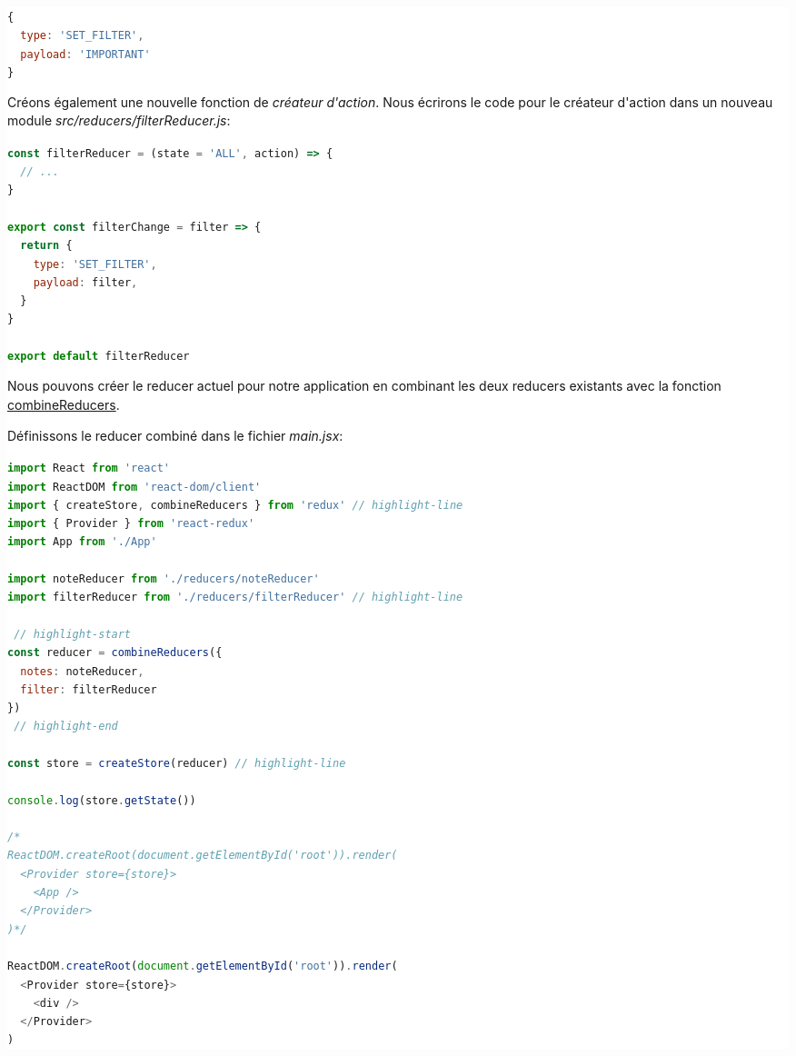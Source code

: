 ```js
{
  type: 'SET_FILTER',
  payload: 'IMPORTANT'
}
```

Créons également une nouvelle fonction de _créateur d'action_. Nous écrirons le code pour le créateur d'action dans un nouveau module <i>src/reducers/filterReducer.js</i>:

```js
const filterReducer = (state = 'ALL', action) => {
  // ...
}

export const filterChange = filter => {
  return {
    type: 'SET_FILTER',
    payload: filter,
  }
}

export default filterReducer
```

Nous pouvons créer le reducer actuel pour notre application en combinant les deux reducers existants avec la fonction [combineReducers](https://redux.js.org/api/combinereducers).

Définissons le reducer combiné dans le fichier <i>main.jsx</i>:

```js
import React from 'react'
import ReactDOM from 'react-dom/client'
import { createStore, combineReducers } from 'redux' // highlight-line
import { Provider } from 'react-redux' 
import App from './App'

import noteReducer from './reducers/noteReducer'
import filterReducer from './reducers/filterReducer' // highlight-line

 // highlight-start
const reducer = combineReducers({
  notes: noteReducer,
  filter: filterReducer
})
 // highlight-end

const store = createStore(reducer) // highlight-line

console.log(store.getState())

/*
ReactDOM.createRoot(document.getElementById('root')).render(
  <Provider store={store}>
    <App />
  </Provider>
)*/

ReactDOM.createRoot(document.getElementById('root')).render(
  <Provider store={store}>
    <div />
  </Provider>
)
```
